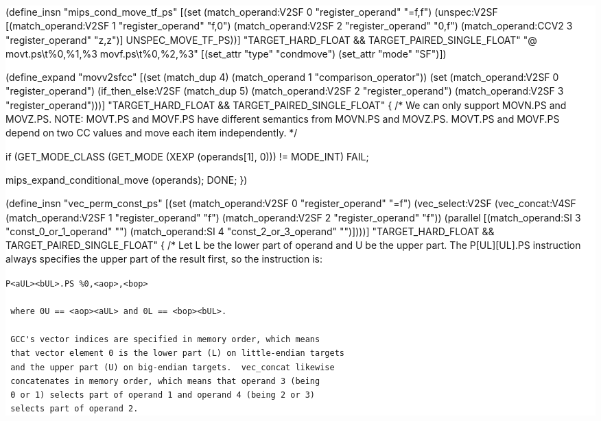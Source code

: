 (define_insn "mips_cond_move_tf_ps"
  [(set (match_operand:V2SF 0 "register_operand" "=f,f")
	(unspec:V2SF [(match_operand:V2SF 1 "register_operand" "f,0")
		      (match_operand:V2SF 2 "register_operand" "0,f")
		      (match_operand:CCV2 3 "register_operand" "z,z")]
		     UNSPEC_MOVE_TF_PS))]
  "TARGET_HARD_FLOAT && TARGET_PAIRED_SINGLE_FLOAT"
  "@
    movt.ps\t%0,%1,%3
    movf.ps\t%0,%2,%3"
  [(set_attr "type" "condmove")
   (set_attr "mode" "SF")])

(define_expand "movv2sfcc"
  [(set (match_dup 4) (match_operand 1 "comparison_operator"))
   (set (match_operand:V2SF 0 "register_operand")
	(if_then_else:V2SF (match_dup 5)
			   (match_operand:V2SF 2 "register_operand")
			   (match_operand:V2SF 3 "register_operand")))]
  "TARGET_HARD_FLOAT && TARGET_PAIRED_SINGLE_FLOAT"
{
  /* We can only support MOVN.PS and MOVZ.PS.
     NOTE: MOVT.PS and MOVF.PS have different semantics from MOVN.PS and 
	   MOVZ.PS.  MOVT.PS and MOVF.PS depend on two CC values and move 
	   each item independently.  */

  if (GET_MODE_CLASS (GET_MODE (XEXP (operands[1], 0))) != MODE_INT)
    FAIL;

  mips_expand_conditional_move (operands);
  DONE;
})

(define_insn "vec_perm_const_ps"
  [(set (match_operand:V2SF 0 "register_operand" "=f")
	(vec_select:V2SF
	  (vec_concat:V4SF
	    (match_operand:V2SF 1 "register_operand" "f")
	    (match_operand:V2SF 2 "register_operand" "f"))
	  (parallel [(match_operand:SI 3 "const_0_or_1_operand" "")
		     (match_operand:SI 4 "const_2_or_3_operand" "")])))]
  "TARGET_HARD_FLOAT && TARGET_PAIRED_SINGLE_FLOAT"
{
  /* Let <op>L be the lower part of operand <op> and <op>U be the upper part.
     The P[UL][UL].PS instruction always specifies the upper part of the
     result first, so the instruction is:

	P<aUL><bUL>.PS %0,<aop>,<bop>

     where 0U == <aop><aUL> and 0L == <bop><bUL>.

     GCC's vector indices are specified in memory order, which means
     that vector element 0 is the lower part (L) on little-endian targets
     and the upper part (U) on big-endian targets.  vec_concat likewise
     concatenates in memory order, which means that operand 3 (being
     0 or 1) selects part of operand 1 and operand 4 (being 2 or 3)
     selects part of operand 2.
